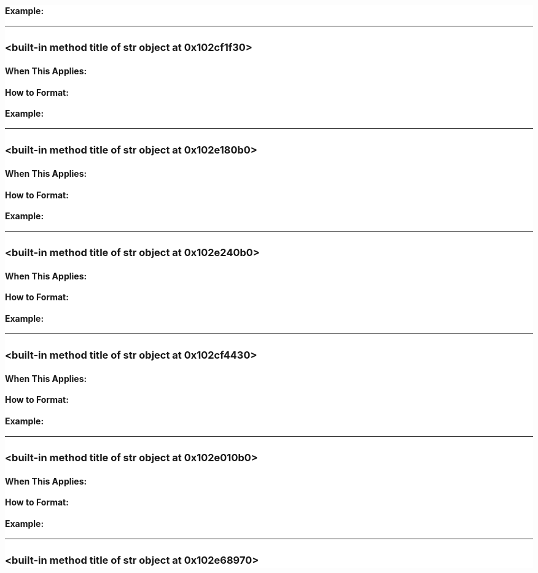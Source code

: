 **Example:** 


---

### <built-in method title of str object at 0x102cf1f30>

**When This Applies:** 

**How to Format:** 

**Example:** 


---

### <built-in method title of str object at 0x102e180b0>

**When This Applies:** 

**How to Format:** 

**Example:** 


---

### <built-in method title of str object at 0x102e240b0>

**When This Applies:** 

**How to Format:** 

**Example:** 


---

### <built-in method title of str object at 0x102cf4430>

**When This Applies:** 

**How to Format:** 

**Example:** 


---

### <built-in method title of str object at 0x102e010b0>

**When This Applies:** 

**How to Format:** 

**Example:** 


---

### <built-in method title of str object at 0x102e68970>
